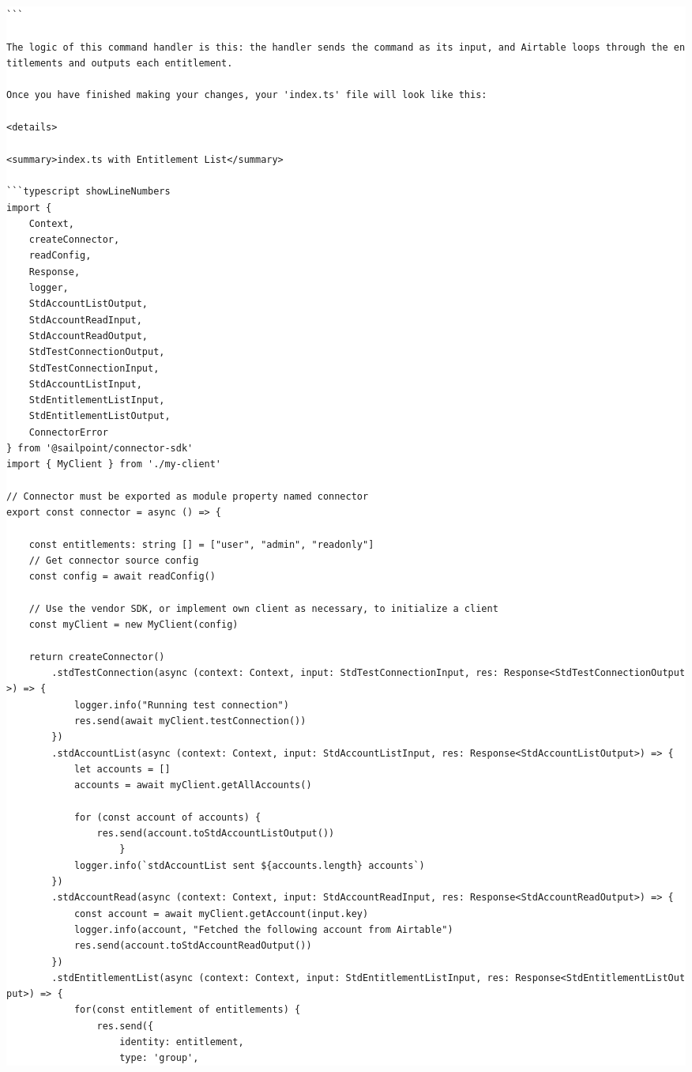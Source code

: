     ```

    The logic of this command handler is this: the handler sends the command as its input, and Airtable loops through the entitlements and outputs each entitlement. 

    Once you have finished making your changes, your 'index.ts' file will look like this: 

    <details>

    <summary>index.ts with Entitlement List</summary>

    ```typescript showLineNumbers
    import {
        Context,
        createConnector,
        readConfig,
        Response,
        logger,
        StdAccountListOutput,
        StdAccountReadInput,
        StdAccountReadOutput,
        StdTestConnectionOutput,
        StdTestConnectionInput,
        StdAccountListInput,
        StdEntitlementListInput,
        StdEntitlementListOutput,
        ConnectorError
    } from '@sailpoint/connector-sdk'
    import { MyClient } from './my-client'

    // Connector must be exported as module property named connector
    export const connector = async () => {

        const entitlements: string [] = ["user", "admin", "readonly"]
        // Get connector source config
        const config = await readConfig()

        // Use the vendor SDK, or implement own client as necessary, to initialize a client
        const myClient = new MyClient(config)

        return createConnector()
            .stdTestConnection(async (context: Context, input: StdTestConnectionInput, res: Response<StdTestConnectionOutput>) => {
                logger.info("Running test connection")
                res.send(await myClient.testConnection())
            })
            .stdAccountList(async (context: Context, input: StdAccountListInput, res: Response<StdAccountListOutput>) => {
                let accounts = []
                accounts = await myClient.getAllAccounts()

                for (const account of accounts) {
                    res.send(account.toStdAccountListOutput())
                        }
                logger.info(`stdAccountList sent ${accounts.length} accounts`)
            })
            .stdAccountRead(async (context: Context, input: StdAccountReadInput, res: Response<StdAccountReadOutput>) => {
                const account = await myClient.getAccount(input.key)
                logger.info(account, "Fetched the following account from Airtable")
                res.send(account.toStdAccountReadOutput())
            })
            .stdEntitlementList(async (context: Context, input: StdEntitlementListInput, res: Response<StdEntitlementListOutput>) => {
                for(const entitlement of entitlements) {
                    res.send({
                        identity: entitlement,
                        type: 'group',